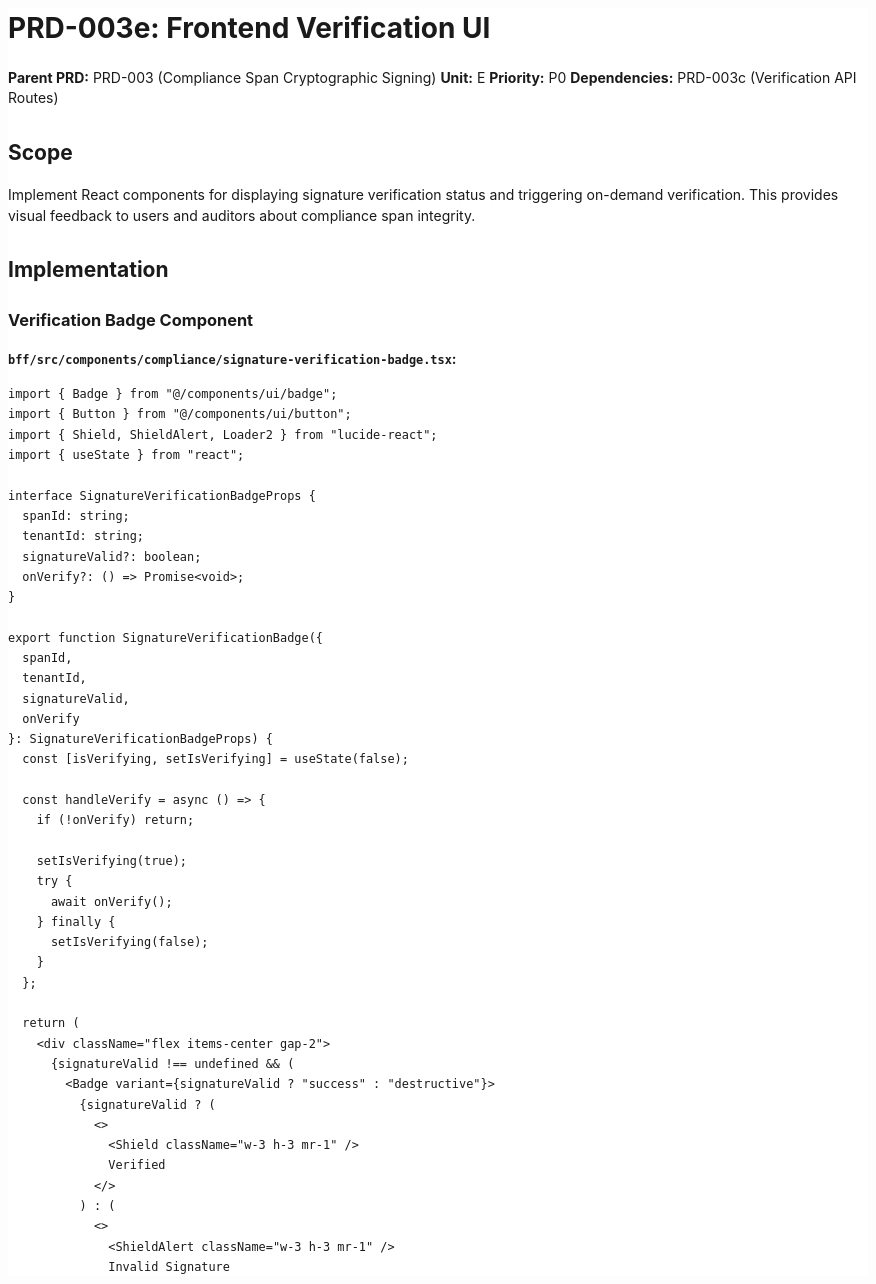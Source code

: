 # PRD-003e: Frontend Verification UI

**Parent PRD:** PRD-003 (Compliance Span Cryptographic Signing)
**Unit:** E
**Priority:** P0
**Dependencies:** PRD-003c (Verification API Routes)

## Scope

Implement React components for displaying signature verification status and triggering on-demand verification. This provides visual feedback to users and auditors about compliance span integrity.

## Implementation

### Verification Badge Component

**`bff/src/components/compliance/signature-verification-badge.tsx`:**
```tsx
import { Badge } from "@/components/ui/badge";
import { Button } from "@/components/ui/button";
import { Shield, ShieldAlert, Loader2 } from "lucide-react";
import { useState } from "react";

interface SignatureVerificationBadgeProps {
  spanId: string;
  tenantId: string;
  signatureValid?: boolean;
  onVerify?: () => Promise<void>;
}

export function SignatureVerificationBadge({
  spanId,
  tenantId,
  signatureValid,
  onVerify
}: SignatureVerificationBadgeProps) {
  const [isVerifying, setIsVerifying] = useState(false);

  const handleVerify = async () => {
    if (!onVerify) return;

    setIsVerifying(true);
    try {
      await onVerify();
    } finally {
      setIsVerifying(false);
    }
  };

  return (
    <div className="flex items-center gap-2">
      {signatureValid !== undefined && (
        <Badge variant={signatureValid ? "success" : "destructive"}>
          {signatureValid ? (
            <>
              <Shield className="w-3 h-3 mr-1" />
              Verified
            </>
          ) : (
            <>
              <ShieldAlert className="w-3 h-3 mr-1" />
              Invalid Signature
```